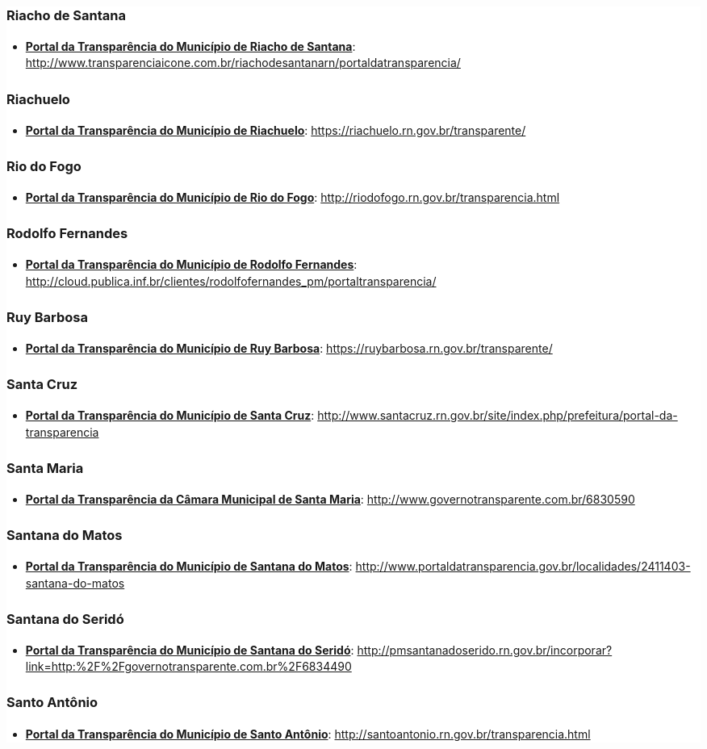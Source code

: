 ### Riacho de Santana

- **[Portal da Transparência do Município de Riacho de Santana](http://www.transparenciaicone.com.br/riachodesantanarn/portaldatransparencia/)**: http://www.transparenciaicone.com.br/riachodesantanarn/portaldatransparencia/

### Riachuelo

- **[Portal da Transparência do Município de Riachuelo](https://riachuelo.rn.gov.br/transparente/)**: https://riachuelo.rn.gov.br/transparente/

### Rio do Fogo

- **[Portal da Transparência do Município de Rio do Fogo](http://riodofogo.rn.gov.br/transparencia.html)**: http://riodofogo.rn.gov.br/transparencia.html

### Rodolfo Fernandes

- **[Portal da Transparência do Município de Rodolfo Fernandes](http://cloud.publica.inf.br/clientes/rodolfofernandes_pm/portaltransparencia/)**: http://cloud.publica.inf.br/clientes/rodolfofernandes_pm/portaltransparencia/

### Ruy Barbosa

- **[Portal da Transparência do Município de Ruy Barbosa](https://ruybarbosa.rn.gov.br/transparente/)**: https://ruybarbosa.rn.gov.br/transparente/

### Santa Cruz

- **[Portal da Transparência do Município de Santa Cruz](http://www.santacruz.rn.gov.br/site/index.php/prefeitura/portal-da-transparencia)**: http://www.santacruz.rn.gov.br/site/index.php/prefeitura/portal-da-transparencia

### Santa Maria

- **[Portal da Transparência da Câmara Municipal de Santa Maria](http://www.governotransparente.com.br/6830590)**: http://www.governotransparente.com.br/6830590

### Santana do Matos

- **[Portal da Transparência do Município de Santana do Matos](http://www.portaldatransparencia.gov.br/localidades/2411403-santana-do-matos)**: http://www.portaldatransparencia.gov.br/localidades/2411403-santana-do-matos

### Santana do Seridó

- **[Portal da Transparência do Município de Santana do Seridó](http://pmsantanadoserido.rn.gov.br/incorporar?link=http:%2F%2Fgovernotransparente.com.br%2F6834490)**: http://pmsantanadoserido.rn.gov.br/incorporar?link=http:%2F%2Fgovernotransparente.com.br%2F6834490

### Santo Antônio

- **[Portal da Transparência do Município de Santo Antônio](http://santoantonio.rn.gov.br/transparencia.html)**: http://santoantonio.rn.gov.br/transparencia.html
